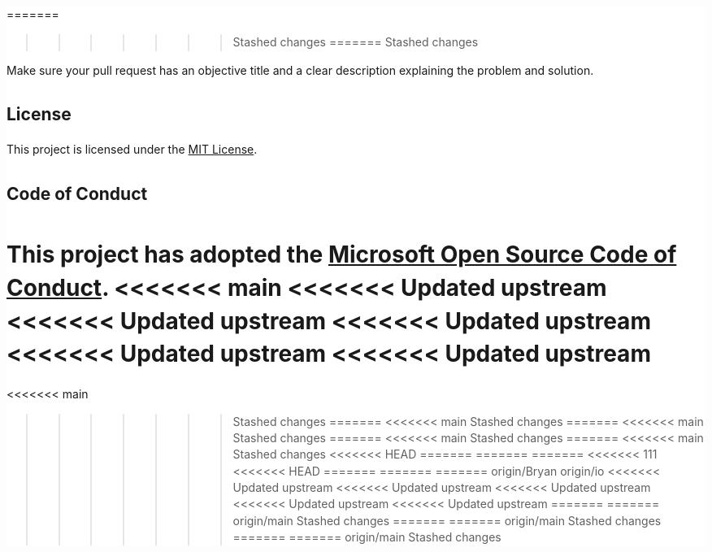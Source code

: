 =======
>>>>>>> Stashed changes
=======
>>>>>>> Stashed changes

Make sure your pull request has an objective title and a clear description explaining the problem and solution.

## License

This project is licensed under the [MIT License](../LICENSE).

## Code of Conduct

This project has adopted the [Microsoft Open Source Code of Conduct](../CODE_OF_CONDUCT.md).
<<<<<<< main
<<<<<<< Updated upstream
<<<<<<< Updated upstream
<<<<<<< Updated upstream
<<<<<<< Updated upstream
<<<<<<< Updated upstream
=======
<<<<<<< main
>>>>>>> Stashed changes
=======
<<<<<<< main
>>>>>>> Stashed changes
=======
<<<<<<< main
>>>>>>> Stashed changes
=======
<<<<<<< main
>>>>>>> Stashed changes
=======
<<<<<<< main
>>>>>>> Stashed changes
<<<<<<< HEAD
=======
=======
=======
<<<<<<< 111
<<<<<<< HEAD
=======
=======
=======
>>>>>>> origin/Bryan
>>>>>>> origin/io
<<<<<<< Updated upstream
<<<<<<< Updated upstream
<<<<<<< Updated upstream
<<<<<<< Updated upstream
<<<<<<< Updated upstream
=======
=======
>>>>>>> origin/main
>>>>>>> Stashed changes
=======
=======
>>>>>>> origin/main
>>>>>>> Stashed changes
=======
=======
>>>>>>> origin/main
>>>>>>> Stashed changes